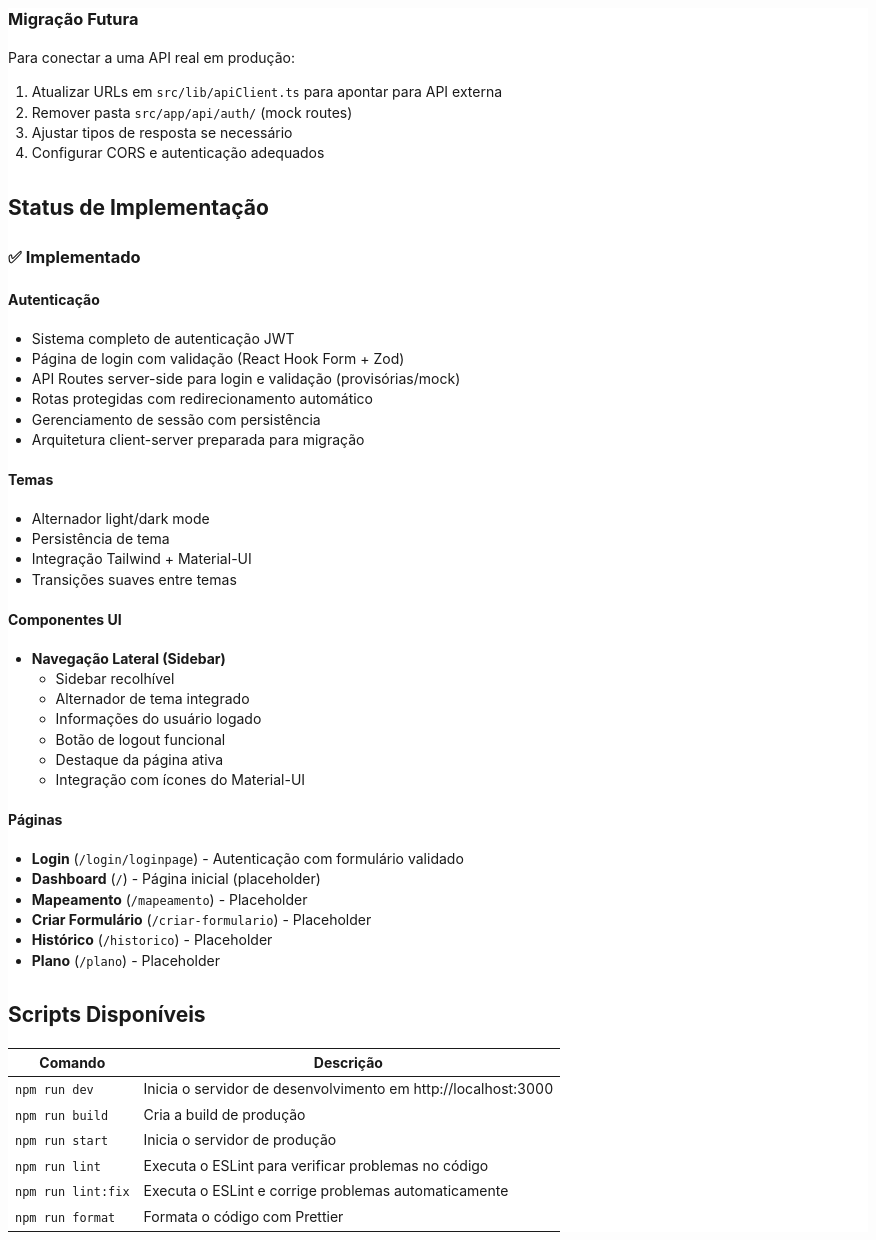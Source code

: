 ### Migração Futura

Para conectar a uma API real em produção:

1. Atualizar URLs em `src/lib/apiClient.ts` para apontar para API externa
2. Remover pasta `src/app/api/auth/` (mock routes)
3. Ajustar tipos de resposta se necessário
4. Configurar CORS e autenticação adequados

## Status de Implementação

### ✅ Implementado

#### Autenticação
- Sistema completo de autenticação JWT
- Página de login com validação (React Hook Form + Zod)
- API Routes server-side para login e validação (provisórias/mock)
- Rotas protegidas com redirecionamento automático
- Gerenciamento de sessão com persistência
- Arquitetura client-server preparada para migração

#### Temas
- Alternador light/dark mode
- Persistência de tema
- Integração Tailwind + Material-UI
- Transições suaves entre temas

#### Componentes UI
- **Navegação Lateral (Sidebar)**
  - Sidebar recolhível
  - Alternador de tema integrado
  - Informações do usuário logado
  - Botão de logout funcional
  - Destaque da página ativa
  - Integração com ícones do Material-UI

#### Páginas
- **Login** (`/login/loginpage`) - Autenticação com formulário validado
- **Dashboard** (`/`) - Página inicial (placeholder)
- **Mapeamento** (`/mapeamento`) - Placeholder
- **Criar Formulário** (`/criar-formulario`) - Placeholder
- **Histórico** (`/historico`) - Placeholder
- **Plano** (`/plano`) - Placeholder

## Scripts Disponíveis

| Comando | Descrição |
|---------|-----------|
| `npm run dev` | Inicia o servidor de desenvolvimento em http://localhost:3000 |
| `npm run build` | Cria a build de produção |
| `npm run start` | Inicia o servidor de produção |
| `npm run lint` | Executa o ESLint para verificar problemas no código |
| `npm run lint:fix` | Executa o ESLint e corrige problemas automaticamente |
| `npm run format` | Formata o código com Prettier |
